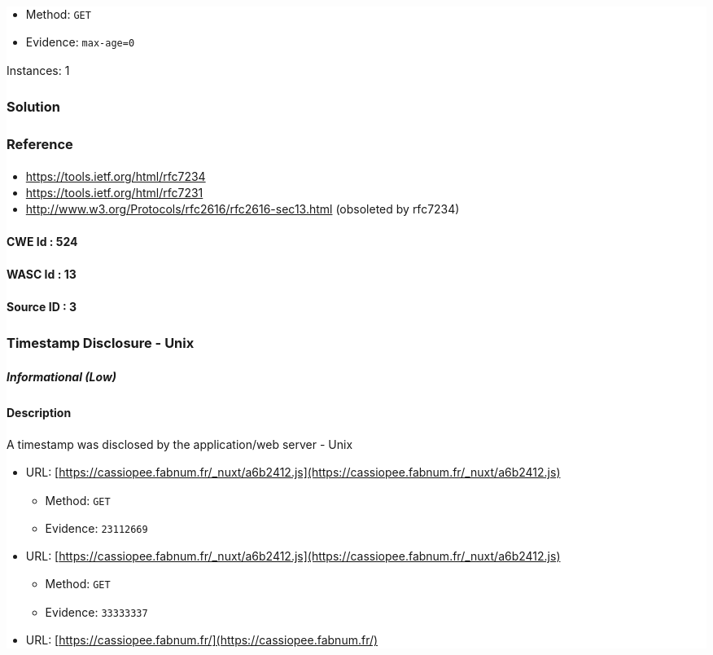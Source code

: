   
  * Method: `GET`
  
  
  * Evidence: `max-age=0`
  
  
  
  
Instances: 1
  
### Solution
<p></p>
  
### Reference
* https://tools.ietf.org/html/rfc7234
* https://tools.ietf.org/html/rfc7231
* http://www.w3.org/Protocols/rfc2616/rfc2616-sec13.html (obsoleted by rfc7234)

  
#### CWE Id : 524
  
#### WASC Id : 13
  
#### Source ID : 3

  
  
  
  
### Timestamp Disclosure - Unix
##### Informational (Low)
  
  
  
  
#### Description
<p>A timestamp was disclosed by the application/web server - Unix</p>
  
  
  
* URL: [https://cassiopee.fabnum.fr/_nuxt/a6b2412.js](https://cassiopee.fabnum.fr/_nuxt/a6b2412.js)
  
  
  * Method: `GET`
  
  
  * Evidence: `23112669`
  
  
  
  
* URL: [https://cassiopee.fabnum.fr/_nuxt/a6b2412.js](https://cassiopee.fabnum.fr/_nuxt/a6b2412.js)
  
  
  * Method: `GET`
  
  
  * Evidence: `33333337`
  
  
  
  
* URL: [https://cassiopee.fabnum.fr/](https://cassiopee.fabnum.fr/)
  
  